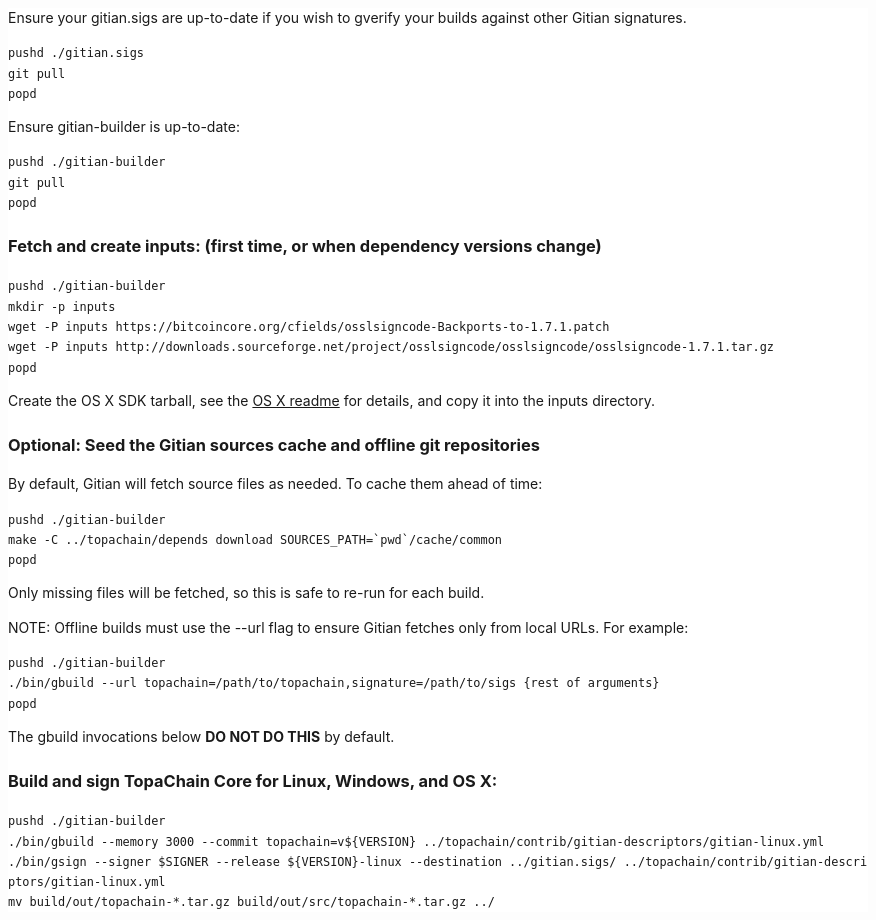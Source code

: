 Ensure your gitian.sigs are up-to-date if you wish to gverify your builds against other Gitian signatures.

    pushd ./gitian.sigs
    git pull
    popd

Ensure gitian-builder is up-to-date:

    pushd ./gitian-builder
    git pull
    popd

### Fetch and create inputs: (first time, or when dependency versions change)

    pushd ./gitian-builder
    mkdir -p inputs
    wget -P inputs https://bitcoincore.org/cfields/osslsigncode-Backports-to-1.7.1.patch
    wget -P inputs http://downloads.sourceforge.net/project/osslsigncode/osslsigncode/osslsigncode-1.7.1.tar.gz
    popd

Create the OS X SDK tarball, see the [OS X readme](README_osx.md) for details, and copy it into the inputs directory.

### Optional: Seed the Gitian sources cache and offline git repositories

By default, Gitian will fetch source files as needed. To cache them ahead of time:

    pushd ./gitian-builder
    make -C ../topachain/depends download SOURCES_PATH=`pwd`/cache/common
    popd

Only missing files will be fetched, so this is safe to re-run for each build.

NOTE: Offline builds must use the --url flag to ensure Gitian fetches only from local URLs. For example:

    pushd ./gitian-builder
    ./bin/gbuild --url topachain=/path/to/topachain,signature=/path/to/sigs {rest of arguments}
    popd

The gbuild invocations below <b>DO NOT DO THIS</b> by default.

### Build and sign TopaChain Core for Linux, Windows, and OS X:

    pushd ./gitian-builder
    ./bin/gbuild --memory 3000 --commit topachain=v${VERSION} ../topachain/contrib/gitian-descriptors/gitian-linux.yml
    ./bin/gsign --signer $SIGNER --release ${VERSION}-linux --destination ../gitian.sigs/ ../topachain/contrib/gitian-descriptors/gitian-linux.yml
    mv build/out/topachain-*.tar.gz build/out/src/topachain-*.tar.gz ../
